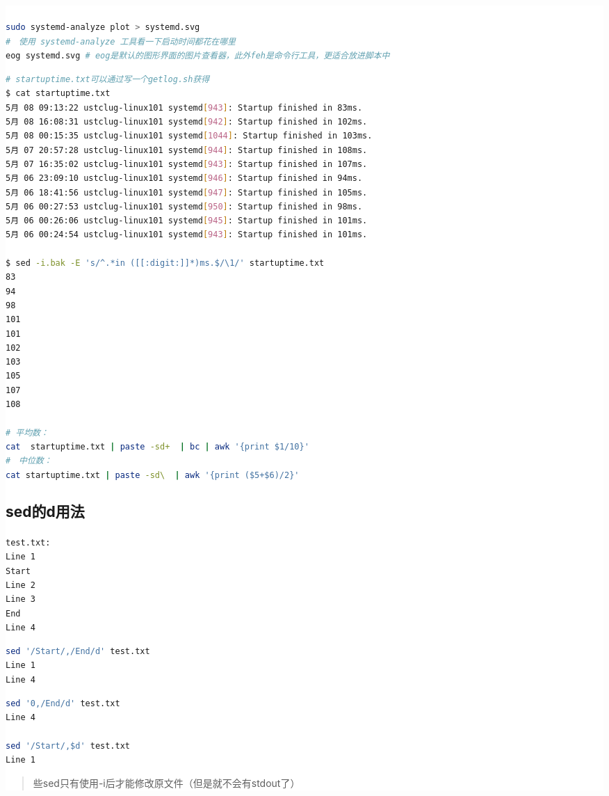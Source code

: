 ```bash

sudo systemd-analyze plot > systemd.svg
#　使用 systemd-analyze 工具看一下启动时间都花在哪里
eog systemd.svg # eog是默认的图形界面的图片查看器，此外feh是命令行工具，更适合放进脚本中
```

```bash
# startuptime.txt可以通过写一个getlog.sh获得
$ cat startuptime.txt
5月 08 09:13:22 ustclug-linux101 systemd[943]: Startup finished in 83ms.
5月 08 16:08:31 ustclug-linux101 systemd[942]: Startup finished in 102ms.
5月 08 00:15:35 ustclug-linux101 systemd[1044]: Startup finished in 103ms.
5月 07 20:57:28 ustclug-linux101 systemd[944]: Startup finished in 108ms.
5月 07 16:35:02 ustclug-linux101 systemd[943]: Startup finished in 107ms.
5月 06 23:09:10 ustclug-linux101 systemd[946]: Startup finished in 94ms.
5月 06 18:41:56 ustclug-linux101 systemd[947]: Startup finished in 105ms.
5月 06 00:27:53 ustclug-linux101 systemd[950]: Startup finished in 98ms.
5月 06 00:26:06 ustclug-linux101 systemd[945]: Startup finished in 101ms.
5月 06 00:24:54 ustclug-linux101 systemd[943]: Startup finished in 101ms.

$ sed -i.bak -E 's/^.*in ([[:digit:]]*)ms.$/\1/' startuptime.txt
83
94
98
101
101
102
103
105
107
108

# 平均数：
cat  startuptime.txt | paste -sd+  | bc | awk '{print $1/10}'
#　中位数：
cat startuptime.txt | paste -sd\  | awk '{print ($5+$6)/2}'
```
## sed的d用法
```text
test.txt:
Line 1
Start
Line 2
Line 3
End
Line 4
```
```bash
sed '/Start/,/End/d' test.txt
Line 1
Line 4
```
```bash
sed '0,/End/d' test.txt 
Line 4

sed '/Start/,$d' test.txt 
Line 1
```
>些sed只有使用-i后才能修改原文件（但是就不会有stdout了）
